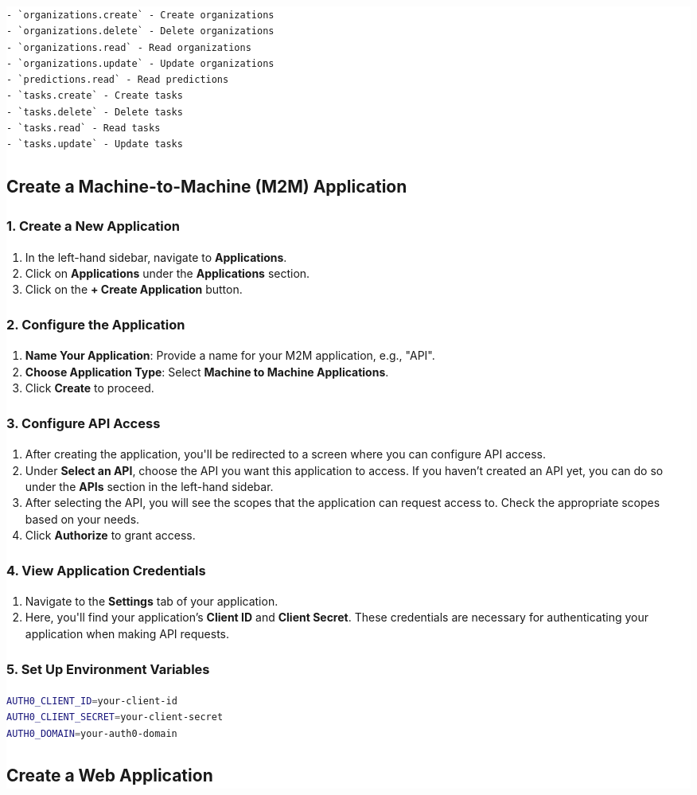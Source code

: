     - `organizations.create` - Create organizations
    - `organizations.delete` - Delete organizations
    - `organizations.read` - Read organizations
    - `organizations.update` - Update organizations
    - `predictions.read` - Read predictions
    - `tasks.create` - Create tasks
    - `tasks.delete` - Delete tasks
    - `tasks.read` - Read tasks
    - `tasks.update` - Update tasks

## Create a Machine-to-Machine (M2M) Application

### 1. Create a New Application

1. In the left-hand sidebar, navigate to **Applications**.
2. Click on **Applications** under the **Applications** section.
3. Click on the **+ Create Application** button.

### 2. Configure the Application

1. **Name Your Application**: Provide a name for your M2M application, e.g., "API".
2. **Choose Application Type**: Select **Machine to Machine Applications**.
3. Click **Create** to proceed.

### 3. Configure API Access

1. After creating the application, you'll be redirected to a screen where you can configure API access.
2. Under **Select an API**, choose the API you want this application to access. If you haven’t created an API yet, you 
   can do so under the **APIs** section in the left-hand sidebar.
3. After selecting the API, you will see the scopes that the application can request access to. Check the appropriate 
   scopes based on your needs.
4. Click **Authorize** to grant access.

### 4. View Application Credentials

1. Navigate to the **Settings** tab of your application.
2. Here, you'll find your application’s **Client ID** and **Client Secret**. These credentials are necessary for 
   authenticating your application when making API requests.

### 5. Set Up Environment Variables

```bash
AUTH0_CLIENT_ID=your-client-id
AUTH0_CLIENT_SECRET=your-client-secret
AUTH0_DOMAIN=your-auth0-domain
```

## Create a Web Application
